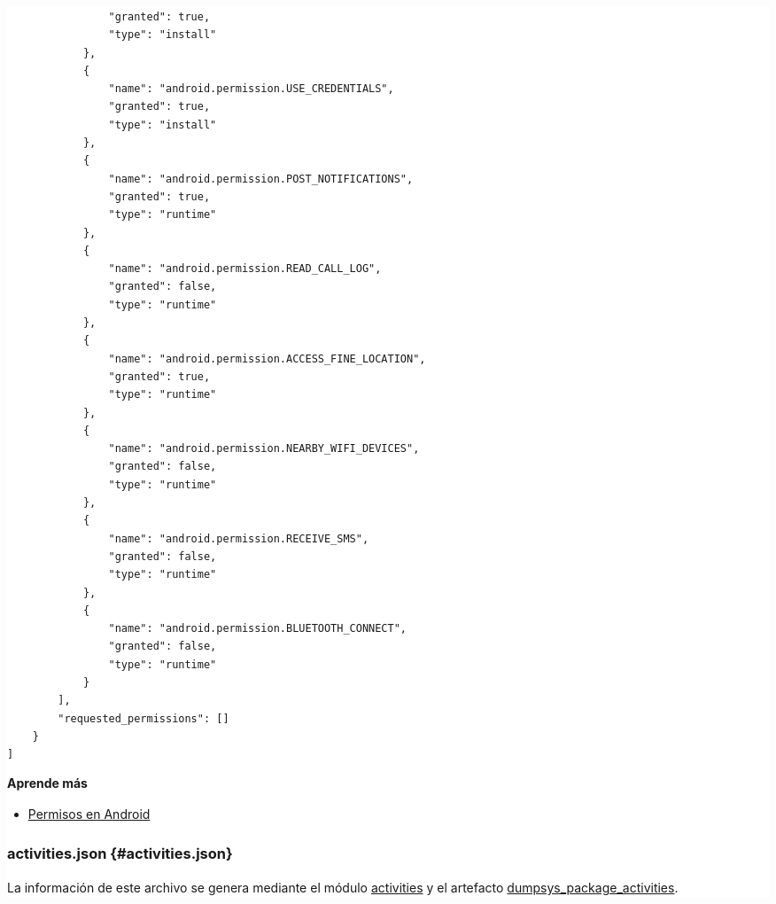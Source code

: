 ```
                "granted": true,
                "type": "install"
            },
            {
                "name": "android.permission.USE_CREDENTIALS",
                "granted": true,
                "type": "install"
            },
            {
                "name": "android.permission.POST_NOTIFICATIONS",
                "granted": true,
                "type": "runtime"
            },
            {
                "name": "android.permission.READ_CALL_LOG",
                "granted": false,
                "type": "runtime"
            },
            {
                "name": "android.permission.ACCESS_FINE_LOCATION",
                "granted": true,
                "type": "runtime"
            },
            {
                "name": "android.permission.NEARBY_WIFI_DEVICES",
                "granted": false,
                "type": "runtime"
            },
            {
                "name": "android.permission.RECEIVE_SMS",
                "granted": false,
                "type": "runtime"
            },
            {
                "name": "android.permission.BLUETOOTH_CONNECT",
                "granted": false,
                "type": "runtime"
            }
        ],
        "requested_permissions": []
    }
]
```

**Aprende más**

* [Permisos en Android](https://developer.android.com/guide/topics/permissions/overview?hl=es-419)

### activities.json {#activities.json}

La información de este archivo se genera mediante el módulo [activities](https://github.com/mvt-project/mvt/blob/main/src/mvt/android/modules/bugreport/activities.py) y el artefacto [dumpsys\_package\_activities](https://github.com/mvt-project/mvt/blob/main/src/mvt/android/artifacts/dumpsys_package_activities.py).
